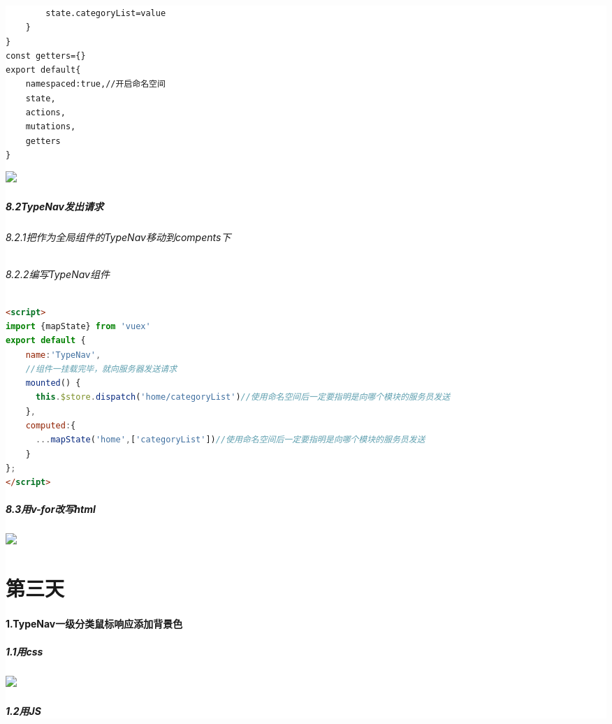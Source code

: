 ```JS
        state.categoryList=value
    }
}
const getters={}
export default{
    namespaced:true,//开启命名空间
    state,
    actions,
    mutations,
    getters
}
```

![](https://picture-feng.oss-cn-chengdu.aliyuncs.com/img/image-20211219180748465.png?Expires=1648295250&OSSAccessKeyId=TMP.3KenrcyiqGHLSpA8a4o6pxq62WdjmtMBWqjQkhTY3AiQnZPVQ7SAyb3yyH4zayA2KiiRu4vahzDgYcRdVukAo4fMwJ1QJN&Signature=xeSvekZokHjGALvRT4%2FYy9R2C3c%3D)

##### 8.2TypeNav发出请求

###### 8.2.1把作为全局组件的TypeNav移动到compents下

###### 8.2.2编写TypeNav组件

```html
<script>
import {mapState} from 'vuex'
export default {
    name:'TypeNav',
    //组件一挂载完毕，就向服务器发送请求
    mounted() {
      this.$store.dispatch('home/categoryList')//使用命名空间后一定要指明是向哪个模块的服务员发送
    },
    computed:{
      ...mapState('home',['categoryList'])//使用命名空间后一定要指明是向哪个模块的服务员发送
    }
};
</script>
```

##### 8.3用v-for改写html

![](https://picture-feng.oss-cn-chengdu.aliyuncs.com/img/image-20211219194033386.png?Expires=1648295447&OSSAccessKeyId=TMP.3KenrcyiqGHLSpA8a4o6pxq62WdjmtMBWqjQkhTY3AiQnZPVQ7SAyb3yyH4zayA2KiiRu4vahzDgYcRdVukAo4fMwJ1QJN&Signature=Cxrtbnlg7p6CpIGSlyfle9Wst%2FU%3D)

# 第三天

#### 1.TypeNav一级分类鼠标响应添加背景色

##### 1.1用css

![](https://picture-feng.oss-cn-chengdu.aliyuncs.com/img/image-20211219195424715.png?Expires=1648295491&OSSAccessKeyId=TMP.3KenrcyiqGHLSpA8a4o6pxq62WdjmtMBWqjQkhTY3AiQnZPVQ7SAyb3yyH4zayA2KiiRu4vahzDgYcRdVukAo4fMwJ1QJN&Signature=%2BeljfX%2FWR%2BHutqJ7SEmXFjBuVJg%3D)

##### 1.2用JS
